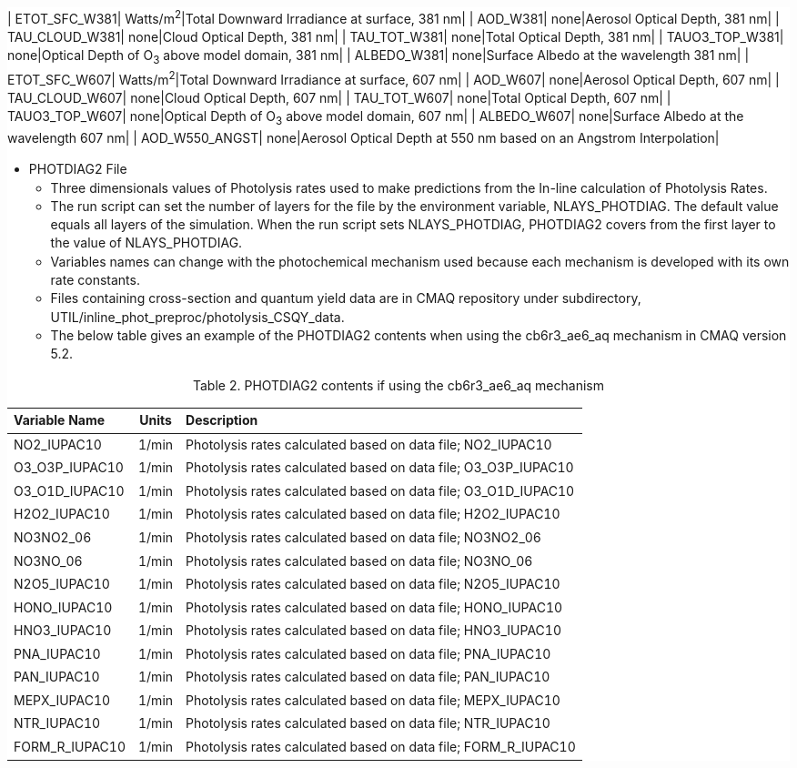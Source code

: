 |   ETOT_SFC_W381|      Watts/m<sup>2</sup>|Total Downward Irradiance at surface, 381 nm|
|        AOD_W381|            none|Aerosol Optical Depth, 381 nm|
|  TAU_CLOUD_W381|            none|Cloud Optical Depth, 381 nm|
|    TAU_TOT_W381|            none|Total Optical Depth, 381 nm|
|  TAUO3_TOP_W381|            none|Optical Depth of O<sub>3</sub> above model domain, 381 nm|
|     ALBEDO_W381|            none|Surface Albedo at the wavelength 381 nm|
|   ETOT_SFC_W607|      Watts/m<sup>2</sup>|Total Downward Irradiance at surface, 607 nm|
|        AOD_W607|            none|Aerosol Optical Depth, 607 nm|
|  TAU_CLOUD_W607|            none|Cloud Optical Depth, 607 nm|
|    TAU_TOT_W607|            none|Total Optical Depth, 607 nm|
|  TAUO3_TOP_W607|            none|Optical Depth of O<sub>3</sub> above model domain, 607 nm|
|     ALBEDO_W607|            none|Surface Albedo at the wavelength 607 nm|
|  AOD_W550_ANGST|            none|Aerosol Optical Depth at 550 nm based on an Angstrom Interpolation|

* PHOTDIAG2 File
  * Three dimensionals values of Photolysis rates used to make predictions from the In-line calculation of Photolysis Rates.  
  * The run script can set the number of layers for the file by the environment variable, NLAYS_PHOTDIAG. The default value equals all layers of the simulation.
When the run script sets NLAYS_PHOTDIAG, PHOTDIAG2 covers from the first layer to the value of NLAYS_PHOTDIAG.
  * Variables names can change with the photochemical mechanism used because each mechanism is developed with its own rate constants.
  * Files containing cross-section and quantum yield data are in CMAQ repository under subdirectory, UTIL/inline_phot_preproc/photolysis_CSQY_data.
  * The below table gives an example of the PHOTDIAG2 contents when using the cb6r3_ae6_aq mechanism in CMAQ version 5.2.

<p align="center">Table 2. PHOTDIAG2 contents if using the cb6r3_ae6_aq mechanism</p>

|Variable Name|Units|Description                                   |
|:----|:----:|:---------------------------------------------|
|     NO2_IUPAC10|           1/min|Photolysis rates calculated based on data file; NO2_IUPAC10|
|  O3_O3P_IUPAC10|           1/min|Photolysis rates calculated based on data file; O3_O3P_IUPAC10|
|  O3_O1D_IUPAC10|           1/min|Photolysis rates calculated based on data file; O3_O1D_IUPAC10|
|    H2O2_IUPAC10|           1/min|Photolysis rates calculated based on data file; H2O2_IUPAC10|
|       NO3NO2_06|           1/min|Photolysis rates calculated based on data file; NO3NO2_06|
|        NO3NO_06|           1/min|Photolysis rates calculated based on data file; NO3NO_06|
|    N2O5_IUPAC10|           1/min|Photolysis rates calculated based on data file; N2O5_IUPAC10|
|    HONO_IUPAC10|           1/min|Photolysis rates calculated based on data file; HONO_IUPAC10|
|    HNO3_IUPAC10|           1/min|Photolysis rates calculated based on data file; HNO3_IUPAC10|
|     PNA_IUPAC10|           1/min|Photolysis rates calculated based on data file; PNA_IUPAC10|
|     PAN_IUPAC10|           1/min|Photolysis rates calculated based on data file; PAN_IUPAC10|
|    MEPX_IUPAC10|           1/min|Photolysis rates calculated based on data file; MEPX_IUPAC10|
|     NTR_IUPAC10|           1/min|Photolysis rates calculated based on data file; NTR_IUPAC10|
|  FORM_R_IUPAC10|           1/min|Photolysis rates calculated based on data file; FORM_R_IUPAC10|